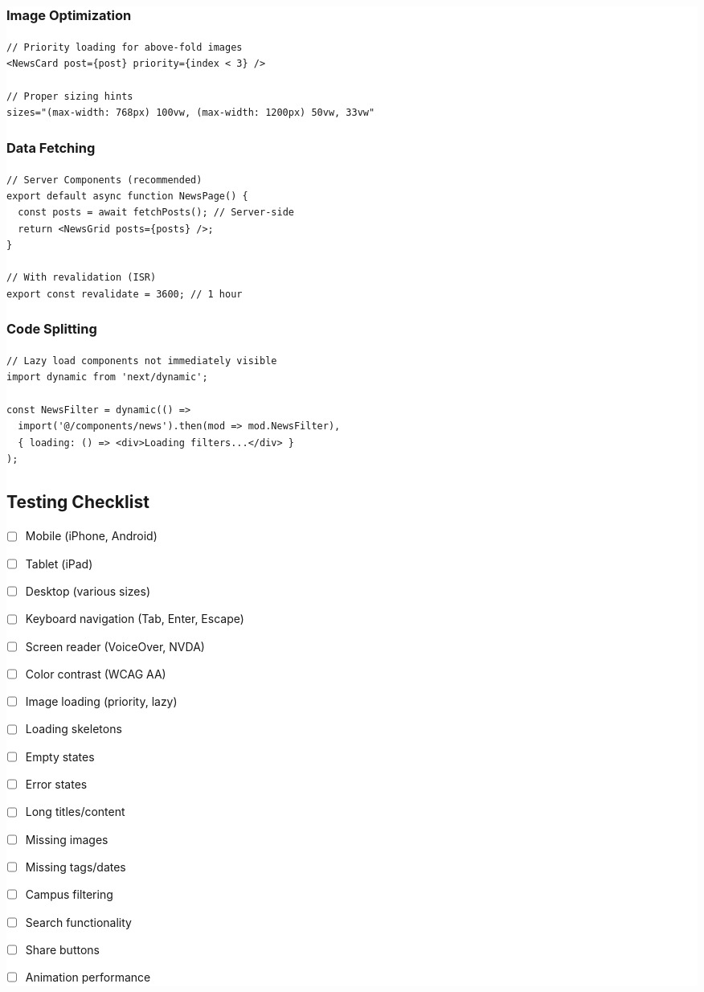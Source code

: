 ### Image Optimization

```tsx
// Priority loading for above-fold images
<NewsCard post={post} priority={index < 3} />

// Proper sizing hints
sizes="(max-width: 768px) 100vw, (max-width: 1200px) 50vw, 33vw"
```

### Data Fetching

```tsx
// Server Components (recommended)
export default async function NewsPage() {
  const posts = await fetchPosts(); // Server-side
  return <NewsGrid posts={posts} />;
}

// With revalidation (ISR)
export const revalidate = 3600; // 1 hour
```

### Code Splitting

```tsx
// Lazy load components not immediately visible
import dynamic from 'next/dynamic';

const NewsFilter = dynamic(() =>
  import('@/components/news').then(mod => mod.NewsFilter),
  { loading: () => <div>Loading filters...</div> }
);
```

## Testing Checklist

- [ ] Mobile (iPhone, Android)
- [ ] Tablet (iPad)
- [ ] Desktop (various sizes)
- [ ] Keyboard navigation (Tab, Enter, Escape)
- [ ] Screen reader (VoiceOver, NVDA)
- [ ] Color contrast (WCAG AA)
- [ ] Image loading (priority, lazy)
- [ ] Loading skeletons
- [ ] Empty states
- [ ] Error states
- [ ] Long titles/content
- [ ] Missing images
- [ ] Missing tags/dates
- [ ] Campus filtering
- [ ] Search functionality
- [ ] Share buttons
- [ ] Animation performance

